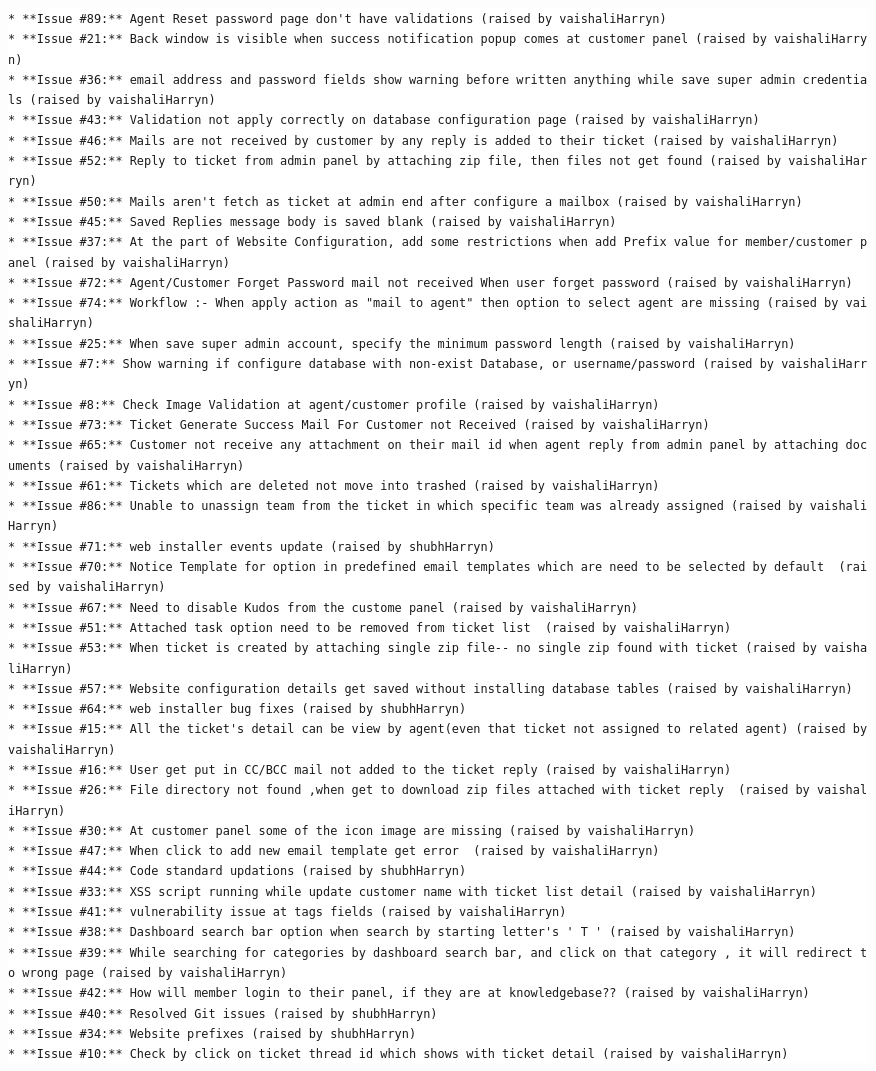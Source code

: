     * **Issue #89:** Agent Reset password page don't have validations (raised by vaishaliHarryn)
    * **Issue #21:** Back window is visible when success notification popup comes at customer panel (raised by vaishaliHarryn)
    * **Issue #36:** email address and password fields show warning before written anything while save super admin credentials (raised by vaishaliHarryn)
    * **Issue #43:** Validation not apply correctly on database configuration page (raised by vaishaliHarryn)
    * **Issue #46:** Mails are not received by customer by any reply is added to their ticket (raised by vaishaliHarryn)
    * **Issue #52:** Reply to ticket from admin panel by attaching zip file, then files not get found (raised by vaishaliHarryn)
    * **Issue #50:** Mails aren't fetch as ticket at admin end after configure a mailbox (raised by vaishaliHarryn)
    * **Issue #45:** Saved Replies message body is saved blank (raised by vaishaliHarryn)
    * **Issue #37:** At the part of Website Configuration, add some restrictions when add Prefix value for member/customer panel (raised by vaishaliHarryn)
    * **Issue #72:** Agent/Customer Forget Password mail not received When user forget password (raised by vaishaliHarryn)
    * **Issue #74:** Workflow :- When apply action as "mail to agent" then option to select agent are missing (raised by vaishaliHarryn)
    * **Issue #25:** When save super admin account, specify the minimum password length (raised by vaishaliHarryn)
    * **Issue #7:** Show warning if configure database with non-exist Database, or username/password (raised by vaishaliHarryn)
    * **Issue #8:** Check Image Validation at agent/customer profile (raised by vaishaliHarryn)
    * **Issue #73:** Ticket Generate Success Mail For Customer not Received (raised by vaishaliHarryn)
    * **Issue #65:** Customer not receive any attachment on their mail id when agent reply from admin panel by attaching documents (raised by vaishaliHarryn)
    * **Issue #61:** Tickets which are deleted not move into trashed (raised by vaishaliHarryn)
    * **Issue #86:** Unable to unassign team from the ticket in which specific team was already assigned (raised by vaishaliHarryn)
    * **Issue #71:** web installer events update (raised by shubhHarryn)
    * **Issue #70:** Notice Template for option in predefined email templates which are need to be selected by default  (raised by vaishaliHarryn)
    * **Issue #67:** Need to disable Kudos from the custome panel (raised by vaishaliHarryn)
    * **Issue #51:** Attached task option need to be removed from ticket list  (raised by vaishaliHarryn)
    * **Issue #53:** When ticket is created by attaching single zip file-- no single zip found with ticket (raised by vaishaliHarryn)
    * **Issue #57:** Website configuration details get saved without installing database tables (raised by vaishaliHarryn)
    * **Issue #64:** web installer bug fixes (raised by shubhHarryn)
    * **Issue #15:** All the ticket's detail can be view by agent(even that ticket not assigned to related agent) (raised by vaishaliHarryn)
    * **Issue #16:** User get put in CC/BCC mail not added to the ticket reply (raised by vaishaliHarryn)
    * **Issue #26:** File directory not found ,when get to download zip files attached with ticket reply  (raised by vaishaliHarryn)
    * **Issue #30:** At customer panel some of the icon image are missing (raised by vaishaliHarryn)
    * **Issue #47:** When click to add new email template get error  (raised by vaishaliHarryn)
    * **Issue #44:** Code standard updations (raised by shubhHarryn)
    * **Issue #33:** XSS script running while update customer name with ticket list detail (raised by vaishaliHarryn)
    * **Issue #41:** vulnerability issue at tags fields (raised by vaishaliHarryn)
    * **Issue #38:** Dashboard search bar option when search by starting letter's ' T ' (raised by vaishaliHarryn)
    * **Issue #39:** While searching for categories by dashboard search bar, and click on that category , it will redirect to wrong page (raised by vaishaliHarryn)
    * **Issue #42:** How will member login to their panel, if they are at knowledgebase?? (raised by vaishaliHarryn)
    * **Issue #40:** Resolved Git issues (raised by shubhHarryn)
    * **Issue #34:** Website prefixes (raised by shubhHarryn)
    * **Issue #10:** Check by click on ticket thread id which shows with ticket detail (raised by vaishaliHarryn)